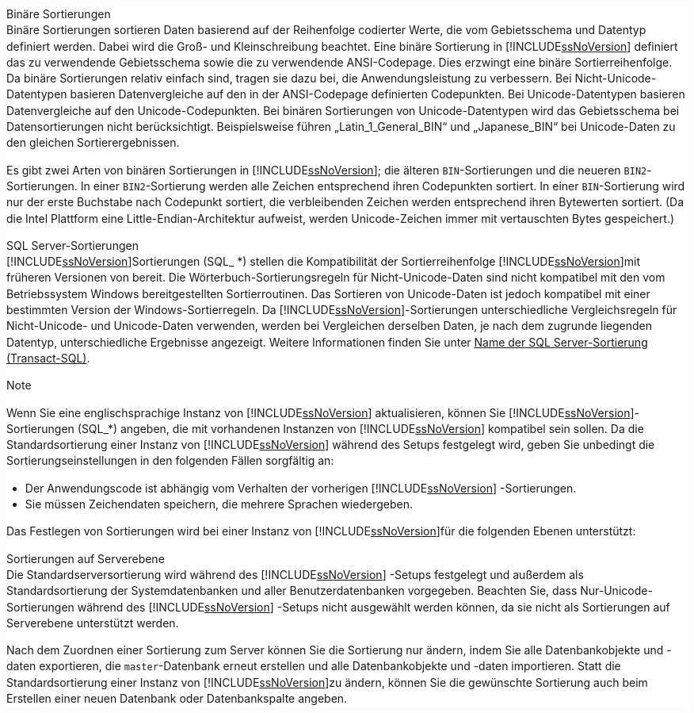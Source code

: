  Binäre Sortierungen  
 Binäre Sortierungen sortieren Daten basierend auf der Reihenfolge codierter Werte, die vom Gebietsschema und Datentyp definiert werden. Dabei wird die Groß- und Kleinschreibung beachtet. Eine binäre Sortierung in [!INCLUDE[ssNoVersion](../../includes/ssnoversion-md.md)] definiert das zu verwendende Gebietsschema sowie die zu verwendende ANSI-Codepage. Dies erzwingt eine binäre Sortierreihenfolge. Da binäre Sortierungen relativ einfach sind, tragen sie dazu bei, die Anwendungsleistung zu verbessern. Bei Nicht-Unicode-Datentypen basieren Datenvergleiche auf den in der ANSI-Codepage definierten Codepunkten. Bei Unicode-Datentypen basieren Datenvergleiche auf den Unicode-Codepunkten. Bei binären Sortierungen von Unicode-Datentypen wird das Gebietsschema bei Datensortierungen nicht berücksichtigt. Beispielsweise führen „Latin_1_General_BIN“ und „Japanese_BIN“ bei Unicode-Daten zu den gleichen Sortierergebnissen.  
  
 Es gibt zwei Arten von binären Sortierungen in [!INCLUDE[ssNoVersion](../../includes/ssnoversion-md.md)]; die älteren `BIN`-Sortierungen und die neueren `BIN2`-Sortierungen. In einer `BIN2`-Sortierung werden alle Zeichen entsprechend ihren Codepunkten sortiert. In einer `BIN`-Sortierung wird nur der erste Buchstabe nach Codepunkt sortiert, die verbleibenden Zeichen werden entsprechend ihren Bytewerten sortiert. (Da die Intel Plattform eine Little-Endian-Architektur aufweist, werden Unicode-Zeichen immer mit vertauschten Bytes gespeichert.)  
  
 SQL Server-Sortierungen  
 [!INCLUDE[ssNoVersion](../../includes/ssnoversion-md.md)]Sortierungen (SQL_ *) stellen die Kompatibilität der Sortierreihenfolge [!INCLUDE[ssNoVersion](../../includes/ssnoversion-md.md)]mit früheren Versionen von bereit. Die Wörterbuch-Sortierungsregeln für Nicht-Unicode-Daten sind nicht kompatibel mit den vom Betriebssystem Windows bereitgestellten Sortierroutinen. Das Sortieren von Unicode-Daten ist jedoch kompatibel mit einer bestimmten Version der Windows-Sortierregeln. Da [!INCLUDE[ssNoVersion](../../includes/ssnoversion-md.md)]-Sortierungen unterschiedliche Vergleichsregeln für Nicht-Unicode- und Unicode-Daten verwenden, werden bei Vergleichen derselben Daten, je nach dem zugrunde liegenden Datentyp, unterschiedliche Ergebnisse angezeigt. Weitere Informationen finden Sie unter [Name der SQL Server-Sortierung &#40;Transact-SQL&#41;](/sql/t-sql/statements/sql-server-collation-name-transact-sql).  
  
> [!NOTE]
>  Wenn Sie eine englischsprachige Instanz von [!INCLUDE[ssNoVersion](../../includes/ssnoversion-md.md)] aktualisieren, können Sie [!INCLUDE[ssNoVersion](../../includes/ssnoversion-md.md)]-Sortierungen (SQL_*) angeben, die mit vorhandenen Instanzen von [!INCLUDE[ssNoVersion](../../includes/ssnoversion-md.md)] kompatibel sein sollen. Da die Standardsortierung einer Instanz von [!INCLUDE[ssNoVersion](../../includes/ssnoversion-md.md)] während des Setups festgelegt wird, geben Sie unbedingt die Sortierungseinstellungen in den folgenden Fällen sorgfältig an:  
> 
>  -   Der Anwendungscode ist abhängig vom Verhalten der vorherigen [!INCLUDE[ssNoVersion](../../includes/ssnoversion-md.md)] -Sortierungen.  
> -   Sie müssen Zeichendaten speichern, die mehrere Sprachen wiedergeben.  
  
 Das Festlegen von Sortierungen wird bei einer Instanz von [!INCLUDE[ssNoVersion](../../includes/ssnoversion-md.md)]für die folgenden Ebenen unterstützt:  
  
 Sortierungen auf Serverebene  
 Die Standardserversortierung wird während des [!INCLUDE[ssNoVersion](../../includes/ssnoversion-md.md)] -Setups festgelegt und außerdem als Standardsortierung der Systemdatenbanken und aller Benutzerdatenbanken vorgegeben. Beachten Sie, dass Nur-Unicode-Sortierungen während des [!INCLUDE[ssNoVersion](../../includes/ssnoversion-md.md)] -Setups nicht ausgewählt werden können, da sie nicht als Sortierungen auf Serverebene unterstützt werden.  
  
 Nach dem Zuordnen einer Sortierung zum Server können Sie die Sortierung nur ändern, indem Sie alle Datenbankobjekte und -daten exportieren, die `master`-Datenbank erneut erstellen und alle Datenbankobjekte und -daten importieren. Statt die Standardsortierung einer Instanz von [!INCLUDE[ssNoVersion](../../includes/ssnoversion-md.md)]zu ändern, können Sie die gewünschte Sortierung auch beim Erstellen einer neuen Datenbank oder Datenbankspalte angeben.  
  
